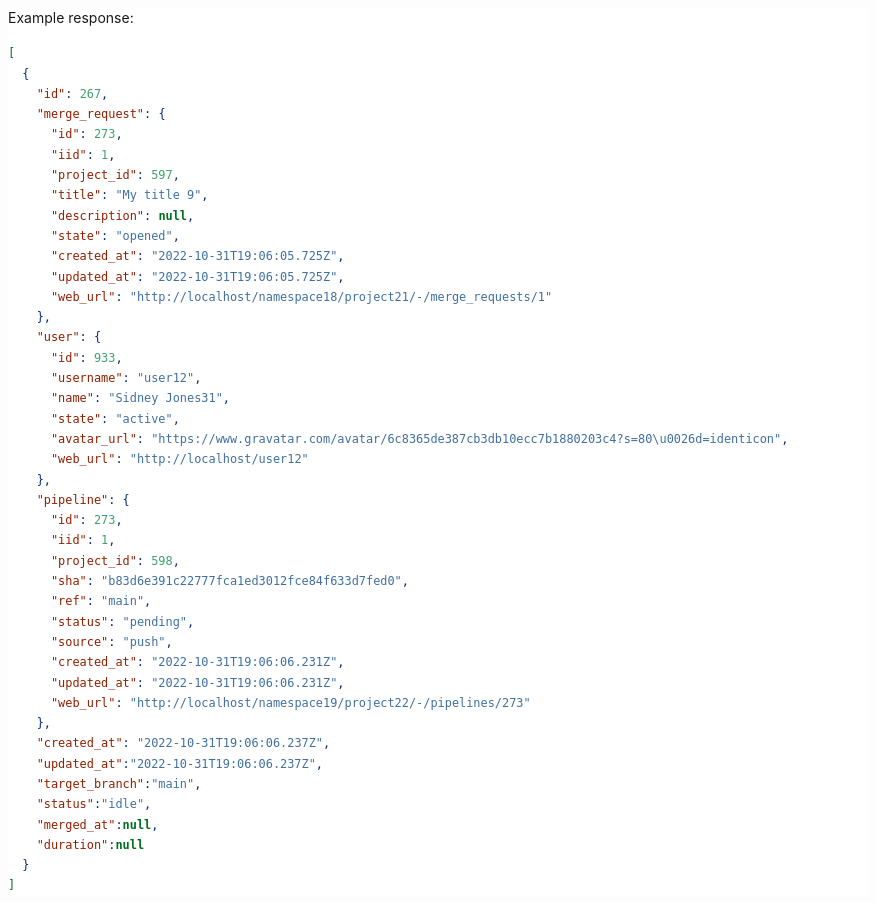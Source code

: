 Example response:

```json
[
  {
    "id": 267,
    "merge_request": {
      "id": 273,
      "iid": 1,
      "project_id": 597,
      "title": "My title 9",
      "description": null,
      "state": "opened",
      "created_at": "2022-10-31T19:06:05.725Z",
      "updated_at": "2022-10-31T19:06:05.725Z",
      "web_url": "http://localhost/namespace18/project21/-/merge_requests/1"
    },
    "user": {
      "id": 933,
      "username": "user12",
      "name": "Sidney Jones31",
      "state": "active",
      "avatar_url": "https://www.gravatar.com/avatar/6c8365de387cb3db10ecc7b1880203c4?s=80\u0026d=identicon",
      "web_url": "http://localhost/user12"
    },
    "pipeline": {
      "id": 273,
      "iid": 1,
      "project_id": 598,
      "sha": "b83d6e391c22777fca1ed3012fce84f633d7fed0",
      "ref": "main",
      "status": "pending",
      "source": "push",
      "created_at": "2022-10-31T19:06:06.231Z",
      "updated_at": "2022-10-31T19:06:06.231Z",
      "web_url": "http://localhost/namespace19/project22/-/pipelines/273"
    },
    "created_at": "2022-10-31T19:06:06.237Z",
    "updated_at":"2022-10-31T19:06:06.237Z",
    "target_branch":"main",
    "status":"idle",
    "merged_at":null,
    "duration":null
  }
]
```
